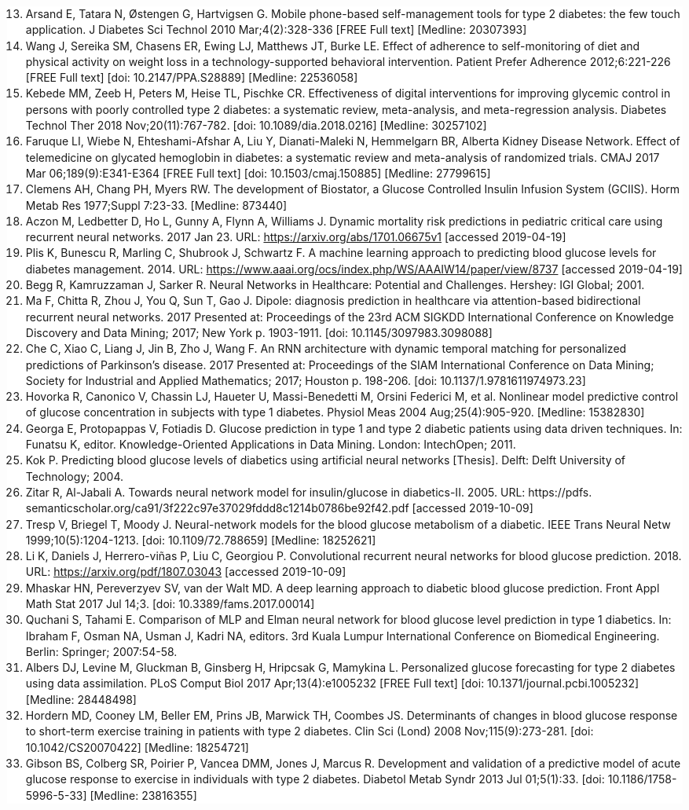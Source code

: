 13. Arsand E, Tatara N, Østengen G, Hartvigsen G. Mobile phone-based self-management tools for type 2 diabetes: the few touch application. J Diabetes Sci Technol 2010 Mar;4(2):328-336 [FREE Full text] [Medline: 20307393]   
14. Wang J, Sereika SM, Chasens ER, Ewing LJ, Matthews JT, Burke LE. Effect of adherence to self-monitoring of diet and physical activity on weight loss in a technology-supported behavioral intervention. Patient Prefer Adherence 2012;6:221-226 [FREE Full text] [doi: 10.2147/PPA.S28889] [Medline: 22536058]   
15. Kebede MM, Zeeb H, Peters M, Heise TL, Pischke CR. Effectiveness of digital interventions for improving glycemic control in persons with poorly controlled type 2 diabetes: a systematic review, meta-analysis, and meta-regression analysis. Diabetes Technol Ther 2018 Nov;20(11):767-782. [doi: 10.1089/dia.2018.0216] [Medline: 30257102]   
16. Faruque LI, Wiebe N, Ehteshami-Afshar A, Liu Y, Dianati-Maleki N, Hemmelgarn BR, Alberta Kidney Disease Network. Effect of telemedicine on glycated hemoglobin in diabetes: a systematic review and meta-analysis of randomized trials. CMAJ 2017 Mar 06;189(9):E341-E364 [FREE Full text] [doi: 10.1503/cmaj.150885] [Medline: 27799615]   
17. Clemens AH, Chang PH, Myers RW. The development of Biostator, a Glucose Controlled Insulin Infusion System (GCIIS). Horm Metab Res 1977;Suppl 7:23-33. [Medline: 873440]   
18. Aczon M, Ledbetter D, Ho L, Gunny A, Flynn A, Williams J. Dynamic mortality risk predictions in pediatric critical care using recurrent neural networks. 2017 Jan 23. URL: https://arxiv.org/abs/1701.06675v1 [accessed 2019-04-19]   
19. Plis K, Bunescu R, Marling C, Shubrook J, Schwartz F. A machine learning approach to predicting blood glucose levels for diabetes management. 2014. URL: https://www.aaai.org/ocs/index.php/WS/AAAIW14/paper/view/8737 [accessed 2019-04-19]   
20. Begg R, Kamruzzaman J, Sarker R. Neural Networks in Healthcare: Potential and Challenges. Hershey: IGI Global; 2001.   
21. Ma F, Chitta R, Zhou J, You Q, Sun T, Gao J. Dipole: diagnosis prediction in healthcare via attention-based bidirectional recurrent neural networks. 2017 Presented at: Proceedings of the 23rd ACM SIGKDD International Conference on Knowledge Discovery and Data Mining; 2017; New York p. 1903-1911. [doi: 10.1145/3097983.3098088]   
22. Che C, Xiao C, Liang J, Jin B, Zho J, Wang F. An RNN architecture with dynamic temporal matching for personalized predictions of Parkinson’s disease. 2017 Presented at: Proceedings of the SIAM International Conference on Data Mining; Society for Industrial and Applied Mathematics; 2017; Houston p. 198-206. [doi: 10.1137/1.9781611974973.23]   
23. Hovorka R, Canonico V, Chassin LJ, Haueter U, Massi-Benedetti M, Orsini Federici M, et al. Nonlinear model predictive control of glucose concentration in subjects with type 1 diabetes. Physiol Meas 2004 Aug;25(4):905-920. [Medline: 15382830]   
24. Georga E, Protopappas V, Fotiadis D. Glucose prediction in type 1 and type 2 diabetic patients using data driven techniques. In: Funatsu K, editor. Knowledge-Oriented Applications in Data Mining. London: IntechOpen; 2011.   
25. Kok P. Predicting blood glucose levels of diabetics using artificial neural networks [Thesis]. Delft: Delft University of Technology; 2004.   
26. Zitar R, Al-Jabali A. Towards neural network model for insulin/glucose in diabetics-II. 2005. URL: https://pdfs. semanticscholar.org/ca91/3f222c97e37029fddd8c1214b0786be92f42.pdf [accessed 2019-10-09]   
27. Tresp V, Briegel T, Moody J. Neural-network models for the blood glucose metabolism of a diabetic. IEEE Trans Neural Netw 1999;10(5):1204-1213. [doi: 10.1109/72.788659] [Medline: 18252621]   
28. Li K, Daniels J, Herrero-viñas P, Liu C, Georgiou P. Convolutional recurrent neural networks for blood glucose prediction. 2018. URL: https://arxiv.org/pdf/1807.03043 [accessed 2019-10-09]   
29. Mhaskar HN, Pereverzyev SV, van der Walt MD. A deep learning approach to diabetic blood glucose prediction. Front Appl Math Stat 2017 Jul 14;3. [doi: 10.3389/fams.2017.00014]   
30. Quchani S, Tahami E. Comparison of MLP and Elman neural network for blood glucose level prediction in type 1 diabetics. In: Ibraham F, Osman NA, Usman J, Kadri NA, editors. 3rd Kuala Lumpur International Conference on Biomedical Engineering. Berlin: Springer; 2007:54-58.   
31. Albers DJ, Levine M, Gluckman B, Ginsberg H, Hripcsak G, Mamykina L. Personalized glucose forecasting for type 2 diabetes using data assimilation. PLoS Comput Biol 2017 Apr;13(4):e1005232 [FREE Full text] [doi: 10.1371/journal.pcbi.1005232] [Medline: 28448498]   
32. Hordern MD, Cooney LM, Beller EM, Prins JB, Marwick TH, Coombes JS. Determinants of changes in blood glucose response to short-term exercise training in patients with type 2 diabetes. Clin Sci (Lond) 2008 Nov;115(9):273-281. [doi: 10.1042/CS20070422] [Medline: 18254721]   
33. Gibson BS, Colberg SR, Poirier P, Vancea DMM, Jones J, Marcus R. Development and validation of a predictive model of acute glucose response to exercise in individuals with type 2 diabetes. Diabetol Metab Syndr 2013 Jul 01;5(1):33. [doi: 10.1186/1758-5996-5-33] [Medline: 23816355]   